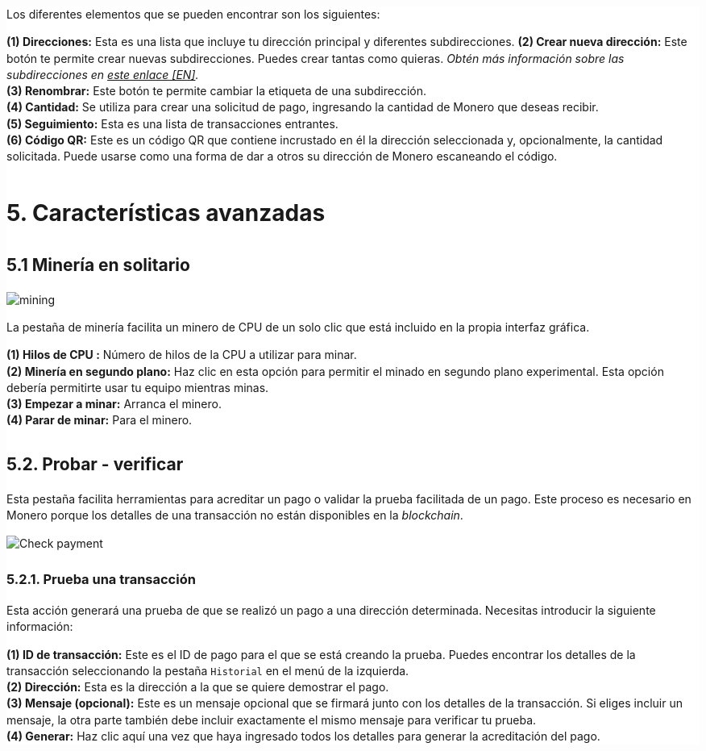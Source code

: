 Los diferentes elementos que se pueden encontrar son los siguientes:

**(1) Direcciones:** Esta es una lista que incluye tu dirección principal y diferentes subdirecciones.
**(2) Crear nueva dirección:** Este botón te permite crear nuevas subdirecciones. Puedes crear tantas como quieras. _Obtén más información sobre las subdirecciones en [este enlace [EN]](https://monero.stackexchange.com/questions/3673/what-is-a-sub-address)._    
**(3) Renombrar:** Este botón te permite cambiar la etiqueta de una subdirección.    
**(4) Cantidad:** Se utiliza para crear una solicitud de pago, ingresando la cantidad de Monero que deseas recibir.    
**(5) Seguimiento:** Esta es una lista de transacciones entrantes.    
**(6) Código QR:** Este es un código QR que contiene incrustado en él la dirección seleccionada y, opcionalmente, la cantidad solicitada. Puede usarse como una forma de dar a otros su dirección de Monero escaneando el código.

# 5. Características avanzadas

## 5.1 Minería en solitario

![mining](/media/black_mining.png)

La pestaña de minería facilita un minero de CPU de un solo clic que está incluido en la propia interfaz gráfica.

**(1) Hilos de CPU :** Número de hilos de la CPU a utilizar para minar.    
**(2) Minería en segundo plano:** Haz clic en esta opción para permitir el minado en segundo plano experimental. Esta opción debería permitirte usar tu equipo mientras minas.    
**(3) Empezar a minar:** Arranca el minero.    
**(4) Parar de minar:** Para el minero.    

## 5.2. Probar - verificar

Esta pestaña facilita herramientas para acreditar un pago o validar la prueba facilitada de un pago. Este proceso es necesario en Monero porque los detalles de una transacción no están disponibles en la _blockchain_.

![Check payment](/media/black_prove-check.png)

### 5.2.1. Prueba una transacción

Esta acción generará una prueba de que se realizó un pago a una dirección determinada. 
Necesitas introducir la siguiente información:

**(1) ID de transacción:** Este es el ID de pago para el que se está creando la prueba. Puedes encontrar los detalles de la transacción seleccionando la pestaña `Historial` en el menú de la izquierda.    
**(2) Dirección:** Esta es la dirección a la que se quiere demostrar el pago.    
**(3) Mensaje (opcional):** Este es un mensaje opcional que se firmará junto con los detalles de la transacción. Si eliges incluir un mensaje, la otra parte también debe incluir exactamente el mismo mensaje para verificar tu prueba.    
**(4) Generar:** Haz clic aquí una vez que haya ingresado todos los detalles para generar la acreditación del pago.

